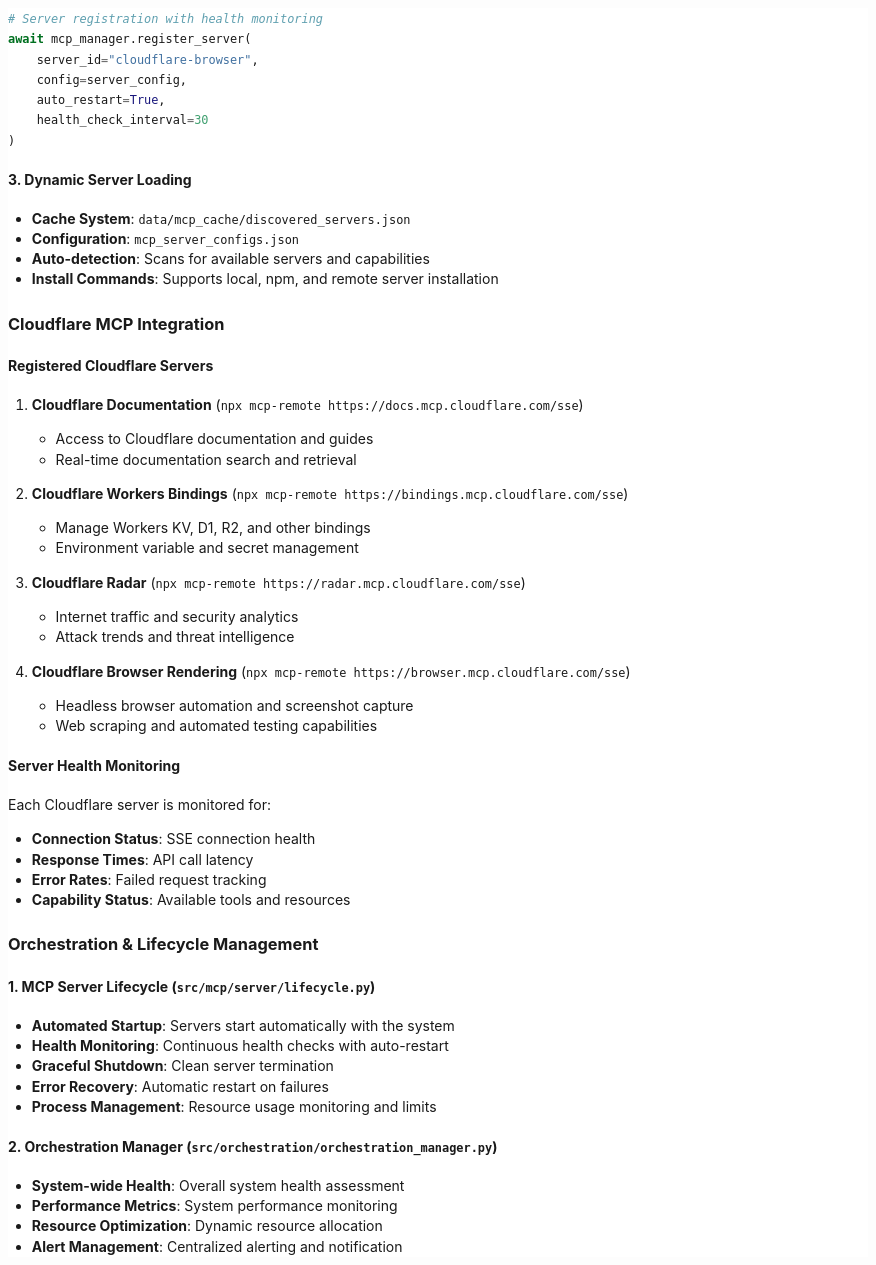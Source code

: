 ```python
# Server registration with health monitoring
await mcp_manager.register_server(
    server_id="cloudflare-browser",
    config=server_config,
    auto_restart=True,
    health_check_interval=30
)
```

#### 3. Dynamic Server Loading
- **Cache System**: `data/mcp_cache/discovered_servers.json` 
- **Configuration**: `mcp_server_configs.json`
- **Auto-detection**: Scans for available servers and capabilities
- **Install Commands**: Supports local, npm, and remote server installation

### Cloudflare MCP Integration

#### Registered Cloudflare Servers
1. **Cloudflare Documentation** (`npx mcp-remote https://docs.mcp.cloudflare.com/sse`)
   - Access to Cloudflare documentation and guides
   - Real-time documentation search and retrieval

2. **Cloudflare Workers Bindings** (`npx mcp-remote https://bindings.mcp.cloudflare.com/sse`)
   - Manage Workers KV, D1, R2, and other bindings
   - Environment variable and secret management

3. **Cloudflare Radar** (`npx mcp-remote https://radar.mcp.cloudflare.com/sse`)
   - Internet traffic and security analytics
   - Attack trends and threat intelligence

4. **Cloudflare Browser Rendering** (`npx mcp-remote https://browser.mcp.cloudflare.com/sse`)
   - Headless browser automation and screenshot capture
   - Web scraping and automated testing capabilities

#### Server Health Monitoring
Each Cloudflare server is monitored for:
- **Connection Status**: SSE connection health
- **Response Times**: API call latency
- **Error Rates**: Failed request tracking
- **Capability Status**: Available tools and resources

### Orchestration & Lifecycle Management

#### 1. MCP Server Lifecycle (`src/mcp/server/lifecycle.py`)
- **Automated Startup**: Servers start automatically with the system
- **Health Monitoring**: Continuous health checks with auto-restart
- **Graceful Shutdown**: Clean server termination
- **Error Recovery**: Automatic restart on failures
- **Process Management**: Resource usage monitoring and limits

#### 2. Orchestration Manager (`src/orchestration/orchestration_manager.py`)
- **System-wide Health**: Overall system health assessment
- **Performance Metrics**: System performance monitoring
- **Resource Optimization**: Dynamic resource allocation
- **Alert Management**: Centralized alerting and notification

